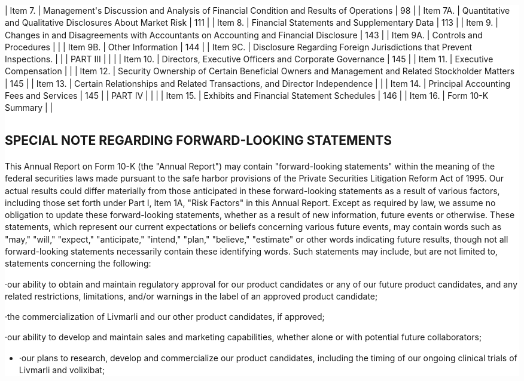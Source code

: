 | Item 7.                                                                                           | Management's Discussion and Analysis of Financial Condition and Results of Operations                        | 98           |
| Item 7A.                                                                                          | Quantitative and Qualitative Disclosures About Market Risk                                                   | 111          |
| Item 8.                                                                                           | Financial Statements and Supplementary Data                                                                  | 113          |
| Item 9.                                                                                           | Changes in and Disagreements with Accountants on Accounting and Financial Disclosure                         | 143          |
| Item 9A.                                                                                          | Controls and Procedures                                                                                      |              |
| Item 9B.                                                                                          | Other Information                                                                                            | 144          |
| Item 9C.                                                                                          | Disclosure Regarding Foreign Jurisdictions that Prevent Inspections.                                         |              |
| PART III                                                                                          |                                                                                                              |              |
| Item 10.                                                                                          | Directors, Executive Officers and Corporate Governance                                                       | 145          |
| Item 11.                                                                                          | Executive Compensation                                                                                       |              |
| Item 12.                                                                                          | Security Ownership of Certain Beneficial Owners and Management and Related Stockholder Matters               | 145          |
| Item 13.                                                                                          | Certain Relationships and Related Transactions, and Director Independence                                    |              |
| Item 14.                                                                                          | Principal Accounting Fees and Services                                                                       | 145          |
| PART IV                                                                                           |                                                                                                              |              |
| Item 15.                                                                                          | Exhibits and Financial Statement Schedules                                                                   | 146          |
| Item 16.                                                                                          | Form 10-K Summary                                                                                            |              |

## SPECIAL NOTE REGARDING FORWARD-LOOKING STATEMENTS

This Annual Report on Form 10-K (the "Annual Report") may contain "forward-looking statements" within the meaning of the federal securities laws made pursuant to the safe harbor provisions of the Private Securities Litigation Reform Act of 1995. Our actual results could differ materially from those anticipated in these forward-looking statements as a result of various factors, including those set forth under Part I, Item 1A, "Risk Factors" in this Annual Report. Except as required by law, we assume no obligation to update these forward-looking statements, whether as a result of new information, future events or otherwise. These statements, which represent our current expectations or beliefs concerning various future events, may contain words such as "may," "will," "expect," "anticipate," "intend," "plan," "believe," "estimate" or other words indicating future results, though not all forward-looking statements necessarily contain these identifying words. Such statements may include, but are not limited to, statements concerning the following:

·our ability to obtain and maintain regulatory approval for our product candidates or any of our future product candidates, and any related restrictions, limitations, and/or warnings in the label of an approved product candidate;

·the commercialization of Livmarli and our other product candidates, if approved;

·our ability to develop and maintain sales and marketing capabilities, whether alone or with potential future collaborators;

- ·our plans to research, develop and commercialize our product candidates, including the timing of our ongoing clinical trials of Livmarli and volixibat;
